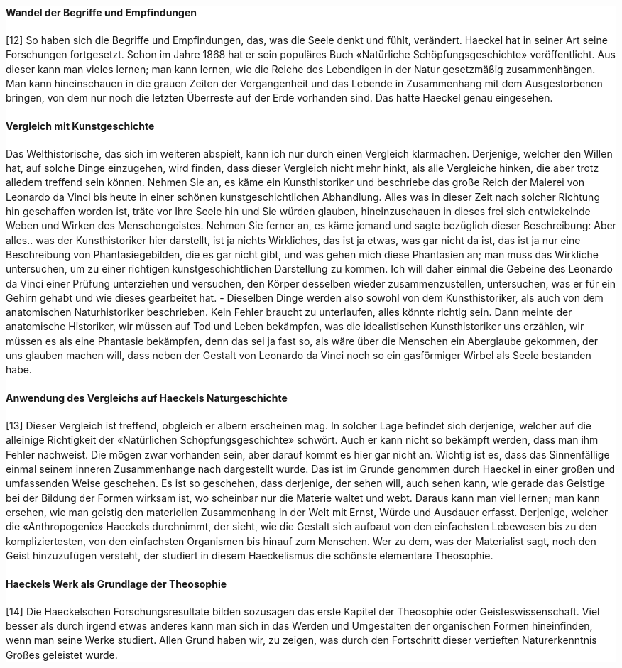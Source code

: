 #### Wandel der Begriffe und Empfindungen

[12] So haben sich die Begriffe und Empfindungen, das, was die Seele denkt und fühlt, verändert. Haeckel hat in seiner Art seine Forschungen fortgesetzt. Schon im Jahre 1868 hat er sein populäres Buch «Natürliche Schöpfungsgeschichte» veröffentlicht. Aus dieser kann man vieles lernen; man kann lernen, wie die Reiche des Lebendigen in der Natur gesetzmäßig zusammenhängen. Man kann hineinschauen in die grauen Zeiten der Vergangenheit und das Lebende in Zusammenhang mit dem Ausgestorbenen bringen, von dem nur noch die letzten Überreste auf der Erde vorhanden sind. Das hatte Haeckel genau eingesehen.

#### Vergleich mit Kunstgeschichte

Das Welthistorische, das sich im weiteren abspielt, kann ich nur durch einen Vergleich klarmachen. Derjenige, welcher den Willen hat, auf solche Dinge einzugehen, wird finden, dass dieser Vergleich nicht mehr hinkt, als alle Vergleiche hinken, die aber trotz alledem treffend sein können. Nehmen Sie an, es käme ein Kunsthistoriker und beschriebe das große Reich der Malerei von Leonardo da Vinci bis heute in einer schönen kunstgeschichtlichen Abhandlung. Alles was in dieser Zeit nach solcher Richtung hin geschaffen worden ist, träte vor Ihre Seele hin und Sie würden glauben, hineinzuschauen in dieses frei sich entwickelnde Weben und Wirken des Menschengeistes. Nehmen Sie ferner an, es käme jemand und sagte bezüglich dieser Beschreibung: Aber alles.. was der Kunsthistoriker hier darstellt, ist ja nichts Wirkliches, das ist ja etwas, was gar nicht da ist, das ist ja nur eine Beschreibung von Phantasiegebilden, die es gar nicht gibt, und was gehen mich diese Phantasien an; man muss das Wirkliche untersuchen, um zu einer richtigen kunstgeschichtlichen Darstellung zu kommen. Ich will daher einmal die Gebeine des Leonardo da Vinci einer Prüfung unterziehen und versuchen, den Körper desselben wieder zusammenzustellen, untersuchen, was er für ein Gehirn gehabt und wie dieses gearbeitet hat. - Dieselben Dinge werden also sowohl von dem Kunsthistoriker, als auch von dem anatomischen Naturhistoriker beschrieben. Kein Fehler braucht zu unterlaufen, alles könnte richtig sein. Dann meinte der anatomische Historiker, wir müssen auf Tod und Leben bekämpfen, was die idealistischen Kunsthistoriker uns erzählen, wir müssen es als eine Phantasie bekämpfen, denn das sei ja fast so, als wäre über die Menschen ein Aberglaube gekommen, der uns glauben machen will, dass neben der Gestalt von Leonardo da Vinci noch so ein gasförmiger Wirbel als Seele bestanden habe.

#### Anwendung des Vergleichs auf Haeckels Naturgeschichte

[13] Dieser Vergleich ist treffend, obgleich er albern erscheinen mag. In solcher Lage befindet sich derjenige, welcher auf die alleinige Richtigkeit der «Natürlichen Schöpfungsgeschichte» schwört. Auch er kann nicht so bekämpft werden, dass man ihm Fehler nachweist. Die mögen zwar vorhanden sein, aber darauf kommt es hier gar nicht an. Wichtig ist es, dass das Sinnenfällige einmal seinem inneren Zusammenhange nach dargestellt wurde. Das ist im Grunde genommen durch Haeckel in einer großen und umfassenden Weise geschehen. Es ist so geschehen, dass derjenige, der sehen will, auch sehen kann, wie gerade das Geistige bei der Bildung der Formen wirksam ist, wo scheinbar nur die Materie waltet und webt. Daraus kann man viel lernen; man kann ersehen, wie man geistig den materiellen Zusammenhang in der Welt mit Ernst, Würde und Ausdauer erfasst. Derjenige, welcher die «Anthropogenie» Haeckels durchnimmt, der sieht, wie die Gestalt sich aufbaut von den einfachsten Lebewesen bis zu den kompliziertesten, von den einfachsten Organismen bis hinauf zum Menschen. Wer zu dem, was der Materialist sagt, noch den Geist hinzuzufügen versteht, der studiert in diesem Haeckelismus die schönste elementare Theosophie.

#### Haeckels Werk als Grundlage der Theosophie

[14] Die Haeckelschen Forschungsresultate bilden sozusagen das erste Kapitel der Theosophie oder Geisteswissenschaft. Viel besser als durch irgend etwas anderes kann man sich in das Werden und Umgestalten der organischen Formen hineinfinden, wenn man seine Werke studiert. Allen Grund haben wir, zu zeigen, was durch den Fortschritt dieser vertieften Naturerkenntnis Großes geleistet wurde.
